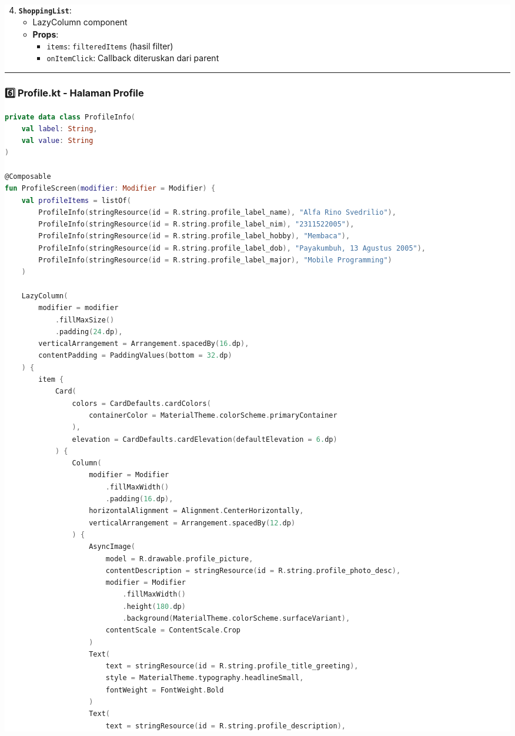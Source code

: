 4. **`ShoppingList`**:
   - LazyColumn component
   - **Props**:
     - `items`: `filteredItems` (hasil filter)
     - `onItemClick`: Callback diteruskan dari parent

---

### 6️⃣ **Profile.kt** - Halaman Profile

```kotlin
private data class ProfileInfo(
	val label: String,
	val value: String
)

@Composable
fun ProfileScreen(modifier: Modifier = Modifier) {
	val profileItems = listOf(
		ProfileInfo(stringResource(id = R.string.profile_label_name), "Alfa Rino Svedrilio"),
		ProfileInfo(stringResource(id = R.string.profile_label_nim), "2311522005"),
		ProfileInfo(stringResource(id = R.string.profile_label_hobby), "Membaca"),
		ProfileInfo(stringResource(id = R.string.profile_label_dob), "Payakumbuh, 13 Agustus 2005"),
		ProfileInfo(stringResource(id = R.string.profile_label_major), "Mobile Programming")
	)

	LazyColumn(
		modifier = modifier
			.fillMaxSize()
			.padding(24.dp),
		verticalArrangement = Arrangement.spacedBy(16.dp),
		contentPadding = PaddingValues(bottom = 32.dp)
	) {
		item {
			Card(
				colors = CardDefaults.cardColors(
					containerColor = MaterialTheme.colorScheme.primaryContainer
				),
				elevation = CardDefaults.cardElevation(defaultElevation = 6.dp)
			) {
				Column(
					modifier = Modifier
						.fillMaxWidth()
						.padding(16.dp),
					horizontalAlignment = Alignment.CenterHorizontally,
					verticalArrangement = Arrangement.spacedBy(12.dp)
				) {
					AsyncImage(
						model = R.drawable.profile_picture,
						contentDescription = stringResource(id = R.string.profile_photo_desc),
						modifier = Modifier
							.fillMaxWidth()
							.height(180.dp)
							.background(MaterialTheme.colorScheme.surfaceVariant),
						contentScale = ContentScale.Crop
					)
					Text(
						text = stringResource(id = R.string.profile_title_greeting),
						style = MaterialTheme.typography.headlineSmall,
						fontWeight = FontWeight.Bold
					)
					Text(
						text = stringResource(id = R.string.profile_description),
```